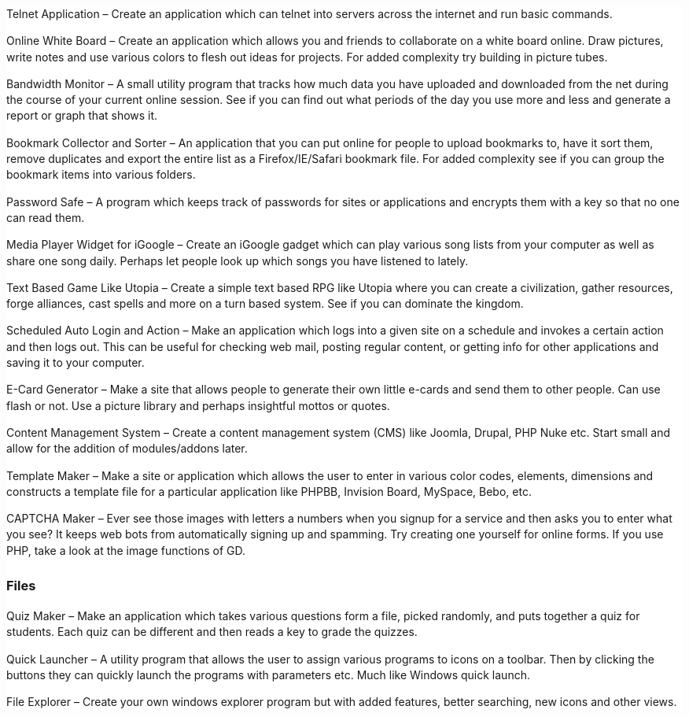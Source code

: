Telnet Application – Create an application which can telnet into servers across the internet and run basic commands.

Online White Board – Create an application which allows you and friends to collaborate on a white board online. Draw pictures, write notes and use various colors to flesh out ideas for projects. For added complexity try building in picture tubes.

Bandwidth Monitor – A small utility program that tracks how much data you have uploaded and downloaded from the net during the course of your current online session. See if you can find out what periods of the day you use more and less and generate a report or graph that shows it.

Bookmark Collector and Sorter – An application that you can put online for people to upload bookmarks to, have it sort them, remove duplicates and export the entire list as a Firefox/IE/Safari bookmark file. For added complexity see if you can group the bookmark items into various folders.

Password Safe – A program which keeps track of passwords for sites or applications and encrypts them with a key so that no one can read them.

Media Player Widget for iGoogle – Create an iGoogle gadget which can play various song lists from your computer as well as share one song daily. Perhaps let people look up which songs you have listened to lately.

Text Based Game Like Utopia – Create a simple text based RPG like Utopia where you can create a civilization, gather resources, forge alliances, cast spells and more on a turn based system. See if you can dominate the kingdom.

Scheduled Auto Login and Action – Make an application which logs into a given site on a schedule and invokes a certain action and then logs out. This can be useful for checking web mail, posting regular content, or getting info for other applications and saving it to your computer.

E-Card Generator – Make a site that allows people to generate their own little e-cards and send them to other people. Can use flash or not. Use a picture library and perhaps insightful mottos or quotes.

Content Management System – Create a content management system (CMS) like Joomla, Drupal, PHP Nuke etc. Start small and allow for the addition of modules/addons later.

Template Maker – Make a site or application which allows the user to enter in various color codes, elements, dimensions and constructs a template file for a particular application like PHPBB, Invision Board, MySpace, Bebo, etc.

CAPTCHA Maker – Ever see those images with letters a numbers when you signup for a service and then asks you to enter what you see? It keeps web bots from automatically signing up and spamming. Try creating one yourself for online forms. If you use PHP, take a look at the image functions of GD.


### Files

Quiz Maker – Make an application which takes various questions form a file, picked randomly, and puts together a quiz for students. Each quiz can be different and then reads a key to grade the quizzes.

Quick Launcher – A utility program that allows the user to assign various programs to icons on a toolbar. Then by clicking the buttons they can quickly launch the programs with parameters etc. Much like Windows quick launch.

File Explorer – Create your own windows explorer program but with added features, better searching, new icons and other views.
